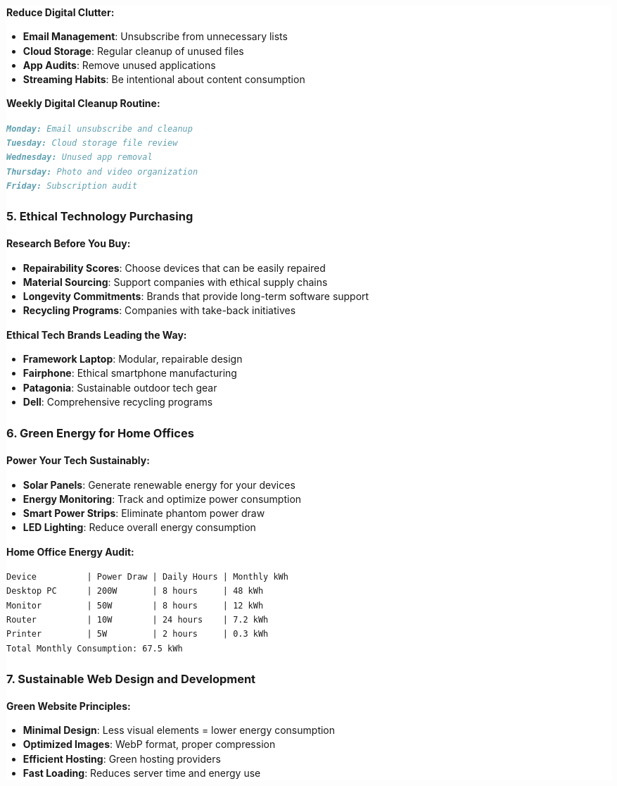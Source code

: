**Reduce Digital Clutter:**
- **Email Management**: Unsubscribe from unnecessary lists
- **Cloud Storage**: Regular cleanup of unused files
- **App Audits**: Remove unused applications
- **Streaming Habits**: Be intentional about content consumption

**Weekly Digital Cleanup Routine:**
```markdown
Monday: Email unsubscribe and cleanup
Tuesday: Cloud storage file review
Wednesday: Unused app removal
Thursday: Photo and video organization
Friday: Subscription audit
```

### 5. Ethical Technology Purchasing

**Research Before You Buy:**
- **Repairability Scores**: Choose devices that can be easily repaired
- **Material Sourcing**: Support companies with ethical supply chains
- **Longevity Commitments**: Brands that provide long-term software support
- **Recycling Programs**: Companies with take-back initiatives

**Ethical Tech Brands Leading the Way:**
- **Framework Laptop**: Modular, repairable design
- **Fairphone**: Ethical smartphone manufacturing
- **Patagonia**: Sustainable outdoor tech gear
- **Dell**: Comprehensive recycling programs

### 6. Green Energy for Home Offices

**Power Your Tech Sustainably:**
- **Solar Panels**: Generate renewable energy for your devices
- **Energy Monitoring**: Track and optimize power consumption
- **Smart Power Strips**: Eliminate phantom power draw
- **LED Lighting**: Reduce overall energy consumption

**Home Office Energy Audit:**
```markdown
Device          | Power Draw | Daily Hours | Monthly kWh
Desktop PC      | 200W       | 8 hours     | 48 kWh
Monitor         | 50W        | 8 hours     | 12 kWh
Router          | 10W        | 24 hours    | 7.2 kWh
Printer         | 5W         | 2 hours     | 0.3 kWh
Total Monthly Consumption: 67.5 kWh
```

### 7. Sustainable Web Design and Development

**Green Website Principles:**
- **Minimal Design**: Less visual elements = lower energy consumption
- **Optimized Images**: WebP format, proper compression
- **Efficient Hosting**: Green hosting providers
- **Fast Loading**: Reduces server time and energy use
